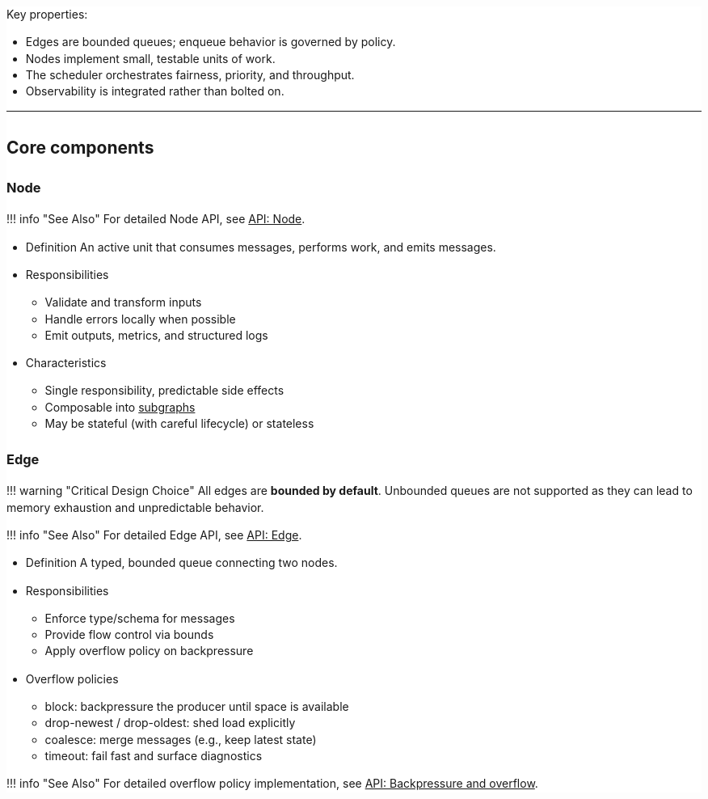 Key properties:

- Edges are bounded queues; enqueue behavior is governed by policy.
- Nodes implement small, testable units of work.
- The scheduler orchestrates fairness, priority, and throughput.
- Observability is integrated rather than bolted on.

---

## Core components

### Node

!!! info "See Also"
    For detailed Node API, see [API: Node](../reference/api.md#node).

- Definition
    An active unit that consumes messages, performs work, and emits messages.
- Responsibilities

    - Validate and transform inputs
    - Handle errors locally when possible
    - Emit outputs, metrics, and structured logs
- Characteristics

    - Single responsibility, predictable side effects
    - Composable into [subgraphs](#composition-and-subgraphs)
    - May be stateful (with careful lifecycle) or stateless

### Edge

!!! warning "Critical Design Choice"
    All edges are **bounded by default**. Unbounded queues are not supported as they can lead to memory exhaustion and unpredictable behavior.

!!! info "See Also"
    For detailed Edge API, see [API: Edge](../reference/api.md#edge).

- Definition
    A typed, bounded queue connecting two nodes.
- Responsibilities

    - Enforce type/schema for messages
    - Provide flow control via bounds
    - Apply overflow policy on backpressure
- Overflow policies

    - block: backpressure the producer until space is available
    - drop-newest / drop-oldest: shed load explicitly
    - coalesce: merge messages (e.g., keep latest state)
    - timeout: fail fast and surface diagnostics

!!! info "See Also"
    For detailed overflow policy implementation, see [API: Backpressure and overflow](../reference/api.md#backpressure-and-overflow).
